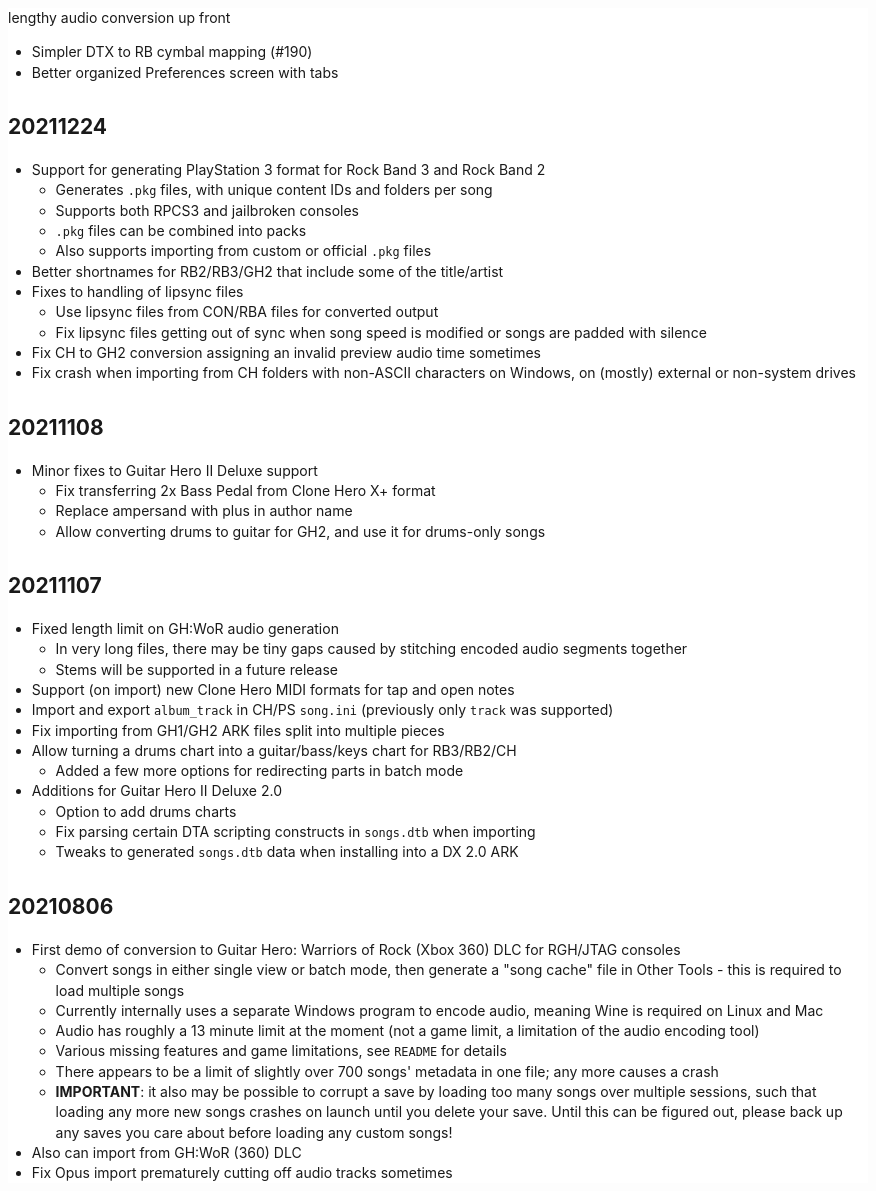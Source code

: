   lengthy audio conversion up front
* Simpler DTX to RB cymbal mapping (#190)
* Better organized Preferences screen with tabs

## 20211224

* Support for generating PlayStation 3 format for Rock Band 3 and Rock Band 2
  * Generates `.pkg` files, with unique content IDs and folders per song
  * Supports both RPCS3 and jailbroken consoles
  * `.pkg` files can be combined into packs
  * Also supports importing from custom or official `.pkg` files
* Better shortnames for RB2/RB3/GH2 that include some of the title/artist
* Fixes to handling of lipsync files
  * Use lipsync files from CON/RBA files for converted output
  * Fix lipsync files getting out of sync when song speed is modified
    or songs are padded with silence
* Fix CH to GH2 conversion assigning an invalid preview audio time sometimes
* Fix crash when importing from CH folders with non-ASCII characters on Windows,
  on (mostly) external or non-system drives

## 20211108

* Minor fixes to Guitar Hero II Deluxe support
  * Fix transferring 2x Bass Pedal from Clone Hero X+ format
  * Replace ampersand with plus in author name
  * Allow converting drums to guitar for GH2, and use it for drums-only songs

## 20211107

* Fixed length limit on GH:WoR audio generation
  * In very long files, there may be tiny gaps caused by
    stitching encoded audio segments together
  * Stems will be supported in a future release
* Support (on import) new Clone Hero MIDI formats for tap and open notes
* Import and export `album_track` in CH/PS `song.ini`
  (previously only `track` was supported)
* Fix importing from GH1/GH2 ARK files split into multiple pieces
* Allow turning a drums chart into a guitar/bass/keys chart for RB3/RB2/CH
  * Added a few more options for redirecting parts in batch mode
* Additions for Guitar Hero II Deluxe 2.0
  * Option to add drums charts
  * Fix parsing certain DTA scripting constructs in `songs.dtb` when importing
  * Tweaks to generated `songs.dtb` data when installing into a DX 2.0 ARK

## 20210806

* First demo of conversion to Guitar Hero: Warriors of Rock (Xbox 360) DLC
  for RGH/JTAG consoles
  * Convert songs in either single view or batch mode, then generate a
    "song cache" file in Other Tools - this is required to load multiple songs
  * Currently internally uses a separate Windows program to encode audio,
    meaning Wine is required on Linux and Mac
  * Audio has roughly a 13 minute limit at the moment (not a game limit,
    a limitation of the audio encoding tool)
  * Various missing features and game limitations, see `README` for details
  * There appears to be a limit of slightly over 700 songs' metadata in one
    file; any more causes a crash
  * **IMPORTANT**: it also may be possible to corrupt a save by loading too many
    songs over multiple sessions, such that loading any more new songs crashes
    on launch until you delete your save. Until this can be figured out, please
    back up any saves you care about before loading any custom songs!
* Also can import from GH:WoR (360) DLC
* Fix Opus import prematurely cutting off audio tracks sometimes